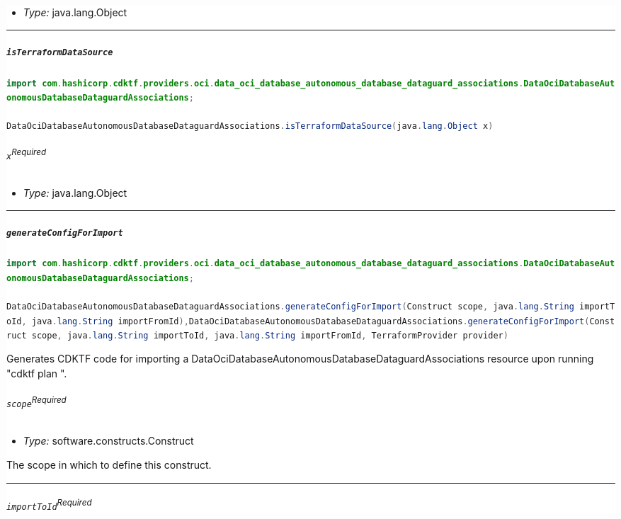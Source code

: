 - *Type:* java.lang.Object

---

##### `isTerraformDataSource` <a name="isTerraformDataSource" id="rhizo-co-terraform-provider-oci.dataOciDatabaseAutonomousDatabaseDataguardAssociations.DataOciDatabaseAutonomousDatabaseDataguardAssociations.isTerraformDataSource"></a>

```java
import com.hashicorp.cdktf.providers.oci.data_oci_database_autonomous_database_dataguard_associations.DataOciDatabaseAutonomousDatabaseDataguardAssociations;

DataOciDatabaseAutonomousDatabaseDataguardAssociations.isTerraformDataSource(java.lang.Object x)
```

###### `x`<sup>Required</sup> <a name="x" id="rhizo-co-terraform-provider-oci.dataOciDatabaseAutonomousDatabaseDataguardAssociations.DataOciDatabaseAutonomousDatabaseDataguardAssociations.isTerraformDataSource.parameter.x"></a>

- *Type:* java.lang.Object

---

##### `generateConfigForImport` <a name="generateConfigForImport" id="rhizo-co-terraform-provider-oci.dataOciDatabaseAutonomousDatabaseDataguardAssociations.DataOciDatabaseAutonomousDatabaseDataguardAssociations.generateConfigForImport"></a>

```java
import com.hashicorp.cdktf.providers.oci.data_oci_database_autonomous_database_dataguard_associations.DataOciDatabaseAutonomousDatabaseDataguardAssociations;

DataOciDatabaseAutonomousDatabaseDataguardAssociations.generateConfigForImport(Construct scope, java.lang.String importToId, java.lang.String importFromId),DataOciDatabaseAutonomousDatabaseDataguardAssociations.generateConfigForImport(Construct scope, java.lang.String importToId, java.lang.String importFromId, TerraformProvider provider)
```

Generates CDKTF code for importing a DataOciDatabaseAutonomousDatabaseDataguardAssociations resource upon running "cdktf plan <stack-name>".

###### `scope`<sup>Required</sup> <a name="scope" id="rhizo-co-terraform-provider-oci.dataOciDatabaseAutonomousDatabaseDataguardAssociations.DataOciDatabaseAutonomousDatabaseDataguardAssociations.generateConfigForImport.parameter.scope"></a>

- *Type:* software.constructs.Construct

The scope in which to define this construct.

---

###### `importToId`<sup>Required</sup> <a name="importToId" id="rhizo-co-terraform-provider-oci.dataOciDatabaseAutonomousDatabaseDataguardAssociations.DataOciDatabaseAutonomousDatabaseDataguardAssociations.generateConfigForImport.parameter.importToId"></a>
